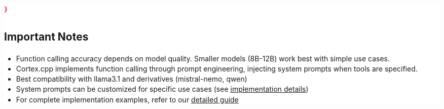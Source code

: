 ```json
}
```

## Important Notes

- Function calling accuracy depends on model quality. Smaller models (8B-12B) work best with simple use cases.
- Cortex.cpp implements function calling through prompt engineering, injecting system prompts when tools are specified.
- Best compatibility with llama3.1 and derivatives (mistral-nemo, qwen)
- System prompts can be customized for specific use cases (see [implementation details](https://github.com/menloresearch/cortex.cpp/pull/1472/files))
- For complete implementation examples, refer to our [detailed guide](https://github.com/menloresearch/models/issues/16#issuecomment-2381129322)
